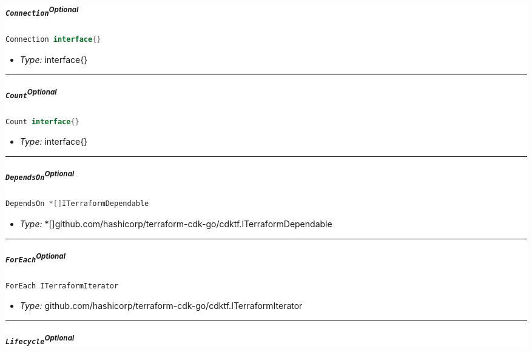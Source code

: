 
##### `Connection`<sup>Optional</sup> <a name="Connection" id="rhizo-co-terraform-provider-oci.dataOciCoreVirtualCircuitPublicPrefixes.DataOciCoreVirtualCircuitPublicPrefixesAConfig.property.connection"></a>

```go
Connection interface{}
```

- *Type:* interface{}

---

##### `Count`<sup>Optional</sup> <a name="Count" id="rhizo-co-terraform-provider-oci.dataOciCoreVirtualCircuitPublicPrefixes.DataOciCoreVirtualCircuitPublicPrefixesAConfig.property.count"></a>

```go
Count interface{}
```

- *Type:* interface{}

---

##### `DependsOn`<sup>Optional</sup> <a name="DependsOn" id="rhizo-co-terraform-provider-oci.dataOciCoreVirtualCircuitPublicPrefixes.DataOciCoreVirtualCircuitPublicPrefixesAConfig.property.dependsOn"></a>

```go
DependsOn *[]ITerraformDependable
```

- *Type:* *[]github.com/hashicorp/terraform-cdk-go/cdktf.ITerraformDependable

---

##### `ForEach`<sup>Optional</sup> <a name="ForEach" id="rhizo-co-terraform-provider-oci.dataOciCoreVirtualCircuitPublicPrefixes.DataOciCoreVirtualCircuitPublicPrefixesAConfig.property.forEach"></a>

```go
ForEach ITerraformIterator
```

- *Type:* github.com/hashicorp/terraform-cdk-go/cdktf.ITerraformIterator

---

##### `Lifecycle`<sup>Optional</sup> <a name="Lifecycle" id="rhizo-co-terraform-provider-oci.dataOciCoreVirtualCircuitPublicPrefixes.DataOciCoreVirtualCircuitPublicPrefixesAConfig.property.lifecycle"></a>
